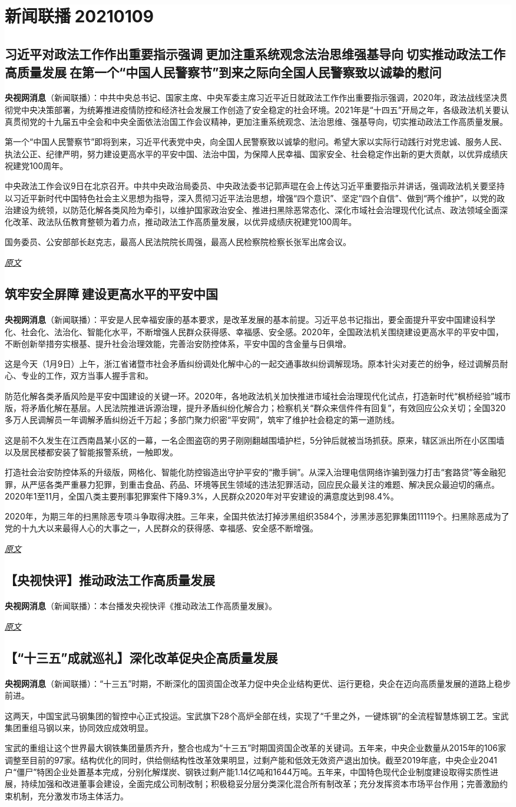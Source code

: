 # 新闻联播 20210109

## 习近平对政法工作作出重要指示强调 更加注重系统观念法治思维强基导向 切实推动政法工作高质量发展 在第一个“中国人民警察节”到来之际向全国人民警察致以诚挚的慰问

**央视网消息**（新闻联播）：中共中央总书记、国家主席、中央军委主席习近平近日就政法工作作出重要指示强调，2020年，政法战线坚决贯彻党中央决策部署，为统筹推进疫情防控和经济社会发展工作创造了安全稳定的社会环境。2021年是“十四五”开局之年，各级政法机关要认真贯彻党的十九届五中全会和中央全面依法治国工作会议精神，更加注重系统观念、法治思维、强基导向，切实推动政法工作高质量发展。

第一个“中国人民警察节”即将到来，习近平代表党中央，向全国人民警察致以诚挚的慰问。希望大家以实际行动践行对党忠诚、服务人民、执法公正、纪律严明，努力建设更高水平的平安中国、法治中国，为保障人民幸福、国家安全、社会稳定作出新的更大贡献，以优异成绩庆祝建党100周年。

中央政法工作会议9日在北京召开。中共中央政治局委员、中央政法委书记郭声琨在会上传达习近平重要指示并讲话，强调政法机关要坚持以习近平新时代中国特色社会主义思想为指导，深入贯彻习近平法治思想，增强“四个意识”、坚定“四个自信”、做到“两个维护”，以党的政治建设为统领，以防范化解各类风险为牵引，以维护国家政治安全、推进扫黑除恶常态化、深化市域社会治理现代化试点、政法领域全面深化改革、政法队伍教育整顿为着力点，推动政法工作高质量发展，以优异成绩庆祝建党100周年。

国务委员、公安部部长赵克志，最高人民法院院长周强，最高人民检察院检察长张军出席会议。

*[原文](https://tv.cctv.com/2021/01/09/VIDEFmwwrMkNrzgYYcbHLikM210109.shtml)*

## 筑牢安全屏障 建设更高水平的平安中国

**央视网消息**（新闻联播）：平安是人民幸福安康的基本要求，是改革发展的基本前提。习近平总书记指出，要全面提升平安中国建设科学化、社会化、法治化、智能化水平，不断增强人民群众获得感、幸福感、安全感。2020年，全国政法机关围绕建设更高水平的平安中国，不断创新举措夯实根基、提升社会治理效能，完善治安防控体系，平安中国的含金量与日俱增。

这是今天（1月9日）上午，浙江省诸暨市社会矛盾纠纷调处化解中心的一起交通事故纠纷调解现场。原本针尖对麦芒的纷争，经过调解员耐心、专业的工作，双方当事人握手言和。

防范化解各类矛盾风险是平安中国建设的关键一环。2020年，各地政法机关加快推进市域社会治理现代化试点，打造新时代“枫桥经验”城市版，将矛盾化解在基层。人民法院推进诉源治理，提升矛盾纠纷化解合力；检察机关“群众来信件件有回复”，有效回应公众关切；全国320多万人民调解员一年调解矛盾纠纷近千万起；多部门聚力织密“平安网”，筑牢了维护社会稳定的第一道防线。

这是前不久发生在江西南昌某小区的一幕，一名企图盗窃的男子刚刚翻越围墙护栏，5分钟后就被当场抓获。原来，辖区派出所在小区围墙以及居民楼都安装了智能报警系统，一触即发。

打造社会治安防控体系的升级版，网格化、智能化防控锻造出守护平安的“撒手锏”。从深入治理电信网络诈骗到强力打击“套路贷”等金融犯罪，从严惩各类严重暴力犯罪，到重击食品、药品、环境等民生领域的违法犯罪活动，回应民众最关注的难题、解决民众最迫切的痛点。2020年1至11月，全国八类主要刑事犯罪案件下降9.3%，人民群众2020年对平安建设的满意度达到98.4%。

2020年，为期三年的扫黑除恶专项斗争取得决胜。三年来，全国共依法打掉涉黑组织3584个，涉黑涉恶犯罪集团11119个。扫黑除恶成为了党的十九大以来最得人心的大事之一，人民群众的获得感、幸福感、安全感不断增强。

*[原文](https://tv.cctv.com/2021/01/09/VIDEvUBjpH2GPTMrJ74OWT9N210109.shtml)*

## 【央视快评】推动政法工作高质量发展

**央视网消息**（新闻联播）：本台播发央视快评《推动政法工作高质量发展》。

*[原文](https://tv.cctv.com/2021/01/09/VIDE88BCwCzHOA7Cg0zjHMcP210109.shtml)*

## 【“十三五”成就巡礼】深化改革促央企高质量发展

**央视网消息**（新闻联播）：“十三五”时期，不断深化的国资国企改革力促中央企业结构更优、运行更稳，央企在迈向高质量发展的道路上稳步前进。

这两天，中国宝武马钢集团的智控中心正式投运。宝武旗下28个高炉全部在线，实现了“千里之外，一键炼钢”的全流程智慧炼钢工艺。宝武集团重组马钢以来，协同效应成效明显。

宝武的重组让这个世界最大钢铁集团量质齐升，整合也成为“十三五”时期国资国企改革的关键词。五年来，中央企业数量从2015年的106家调整至目前的97家。结构优化的同时，供给侧结构性改革效果明显，过剩产能和低效无效资产退出加快。截至2019年底，中央企业2041户“僵尸”特困企业处置基本完成，分别化解煤炭、钢铁过剩产能1.14亿吨和1644万吨。五年来，中国特色现代企业制度建设取得实质性进展，持续加强和改进董事会建设，全面完成公司制改制；积极稳妥分层分类深化混合所有制改革；充分发挥资本市场平台作用；完善激励约束机制，充分激发市场主体活力。
